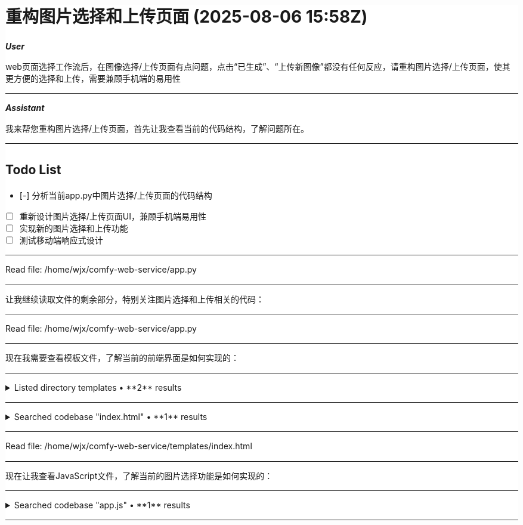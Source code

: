 

# 重构图片选择和上传页面 (2025-08-06 15:58Z)

_**User**_

web页面选择工作流后，在图像选择/上传页面有点问题，点击“已生成”、“上传新图像”都没有任何反应，请重构图片选择/上传页面，使其更方便的选择和上传，需要兼顾手机端的易用性

---

_**Assistant**_

我来帮您重构图片选择/上传页面，首先让我查看当前的代码结构，了解问题所在。

---

## Todo List

- [-] 分析当前app.py中图片选择/上传页面的代码结构
- [ ] 重新设计图片选择/上传页面UI，兼顾手机端易用性
- [ ] 实现新的图片选择和上传功能
- [ ] 测试移动端响应式设计

---

Read file: /home/wjx/comfy-web-service/app.py

---

让我继续读取文件的剩余部分，特别关注图片选择和上传相关的代码：

---

Read file: /home/wjx/comfy-web-service/app.py

---

现在我需要查看模板文件，了解当前的前端界面是如何实现的：

---

<details><summary>Listed directory templates • **2** results</summary></details>

---

<details><summary>Searched codebase "index.html" • **1** results</summary></details>

---

Read file: /home/wjx/comfy-web-service/templates/index.html

---

现在让我查看JavaScript文件，了解当前的图片选择功能是如何实现的：

---

<details><summary>Searched codebase "app.js" • **1** results</summary></details>

---